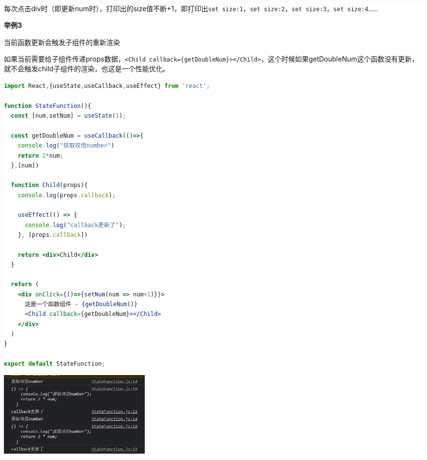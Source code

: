 每次点击div时（即更新num时），打印出的size值不断+1，即打印出`set size:1`，`set size:2`，`set size:3`，`set size:4`.....

**举例3**

当前函数更新会触发子组件的重新渲染

如果当前需要给子组件传递props数据，`<Child callback={getDoubleNum}></Child>`，这个时候如果getDoubleNum这个函数没有更新，就不会触发child子组件的渲染，也这是一个性能优化。

```jsx
import React,{useState,useCallback,useEffect} from 'react';

function StateFunction(){
  const [num,setNum] = useState(1);

  const getDoubleNum = useCallback(()=>{
    console.log("获取双倍number")
    return 2*num;
  },[num])

  function Child(props){
    console.log(props.callback);
 
    useEffect(() => {
      console.log("callback更新了");
    }, [props.callback])

    return <div>Child</div>
  }

  return (
    <div onClick={()=>{setNum(num => num+1)}}>
      这是一个函数组件 - {getDoubleNum()}
      <Child callback={getDoubleNum}></Child>
    </div>
  )
}

export default StateFunction;
```

<img src="React Hooks使用.assets/image-20210801203912519.png" alt="image-20210801203912519" style="zoom:50%;" />
